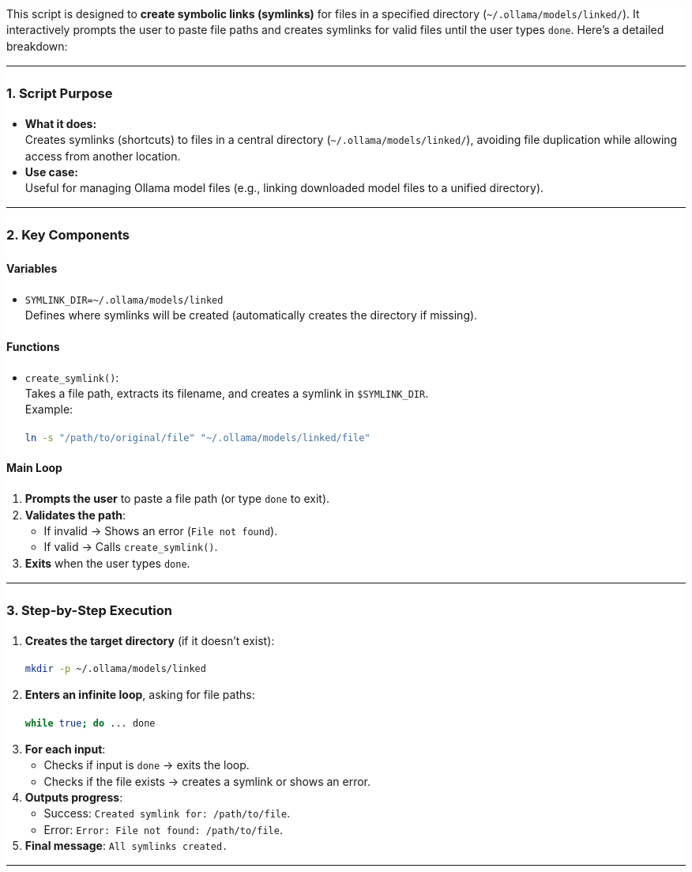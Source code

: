 This script is designed to **create symbolic links (symlinks)** for files in a specified directory (`~/.ollama/models/linked/`). It interactively prompts the user to paste file paths and creates symlinks for valid files until the user types `done`. Here’s a detailed breakdown:

---

### **1. Script Purpose**
- **What it does:**  
  Creates symlinks (shortcuts) to files in a central directory (`~/.ollama/models/linked/`), avoiding file duplication while allowing access from another location.
- **Use case:**  
  Useful for managing Ollama model files (e.g., linking downloaded model files to a unified directory).

---

### **2. Key Components**
#### **Variables**
- `SYMLINK_DIR=~/.ollama/models/linked`  
  Defines where symlinks will be created (automatically creates the directory if missing).

#### **Functions**
- `create_symlink()`:  
  Takes a file path, extracts its filename, and creates a symlink in `$SYMLINK_DIR`.  
  Example:  
  ```bash
  ln -s "/path/to/original/file" "~/.ollama/models/linked/file"
  ```

#### **Main Loop**
1. **Prompts the user** to paste a file path (or type `done` to exit).  
2. **Validates the path**:  
   - If invalid → Shows an error (`File not found`).  
   - If valid → Calls `create_symlink()`.  
3. **Exits** when the user types `done`.

---

### **3. Step-by-Step Execution**
1. **Creates the target directory** (if it doesn’t exist):  
   ```bash
   mkdir -p ~/.ollama/models/linked
   ```
2. **Enters an infinite loop**, asking for file paths:  
   ```bash
   while true; do ... done
   ```
3. **For each input**:  
   - Checks if input is `done` → exits the loop.  
   - Checks if the file exists → creates a symlink or shows an error.  
4. **Outputs progress**:  
   - Success: `Created symlink for: /path/to/file`.  
   - Error: `Error: File not found: /path/to/file`.  
5. **Final message**: `All symlinks created.`

---